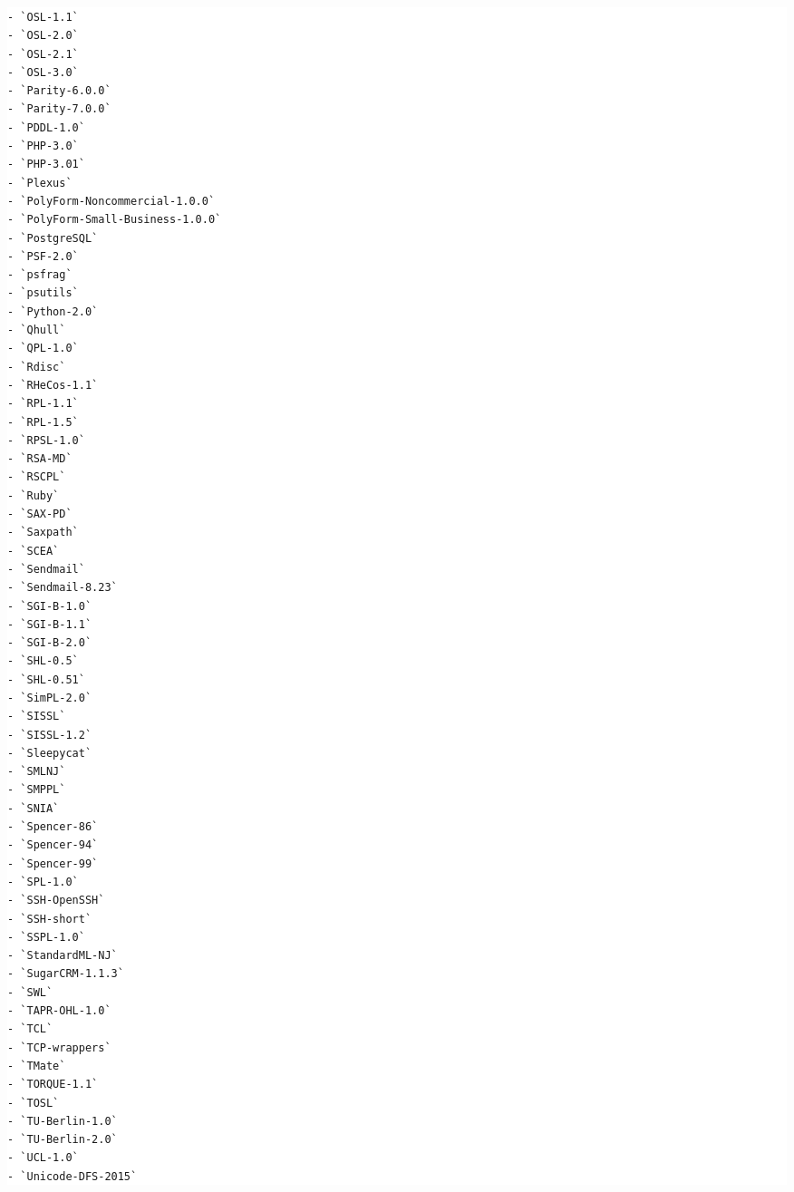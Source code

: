     - `OSL-1.1`
    - `OSL-2.0`
    - `OSL-2.1`
    - `OSL-3.0`
    - `Parity-6.0.0`
    - `Parity-7.0.0`
    - `PDDL-1.0`
    - `PHP-3.0`
    - `PHP-3.01`
    - `Plexus`
    - `PolyForm-Noncommercial-1.0.0`
    - `PolyForm-Small-Business-1.0.0`
    - `PostgreSQL`
    - `PSF-2.0`
    - `psfrag`
    - `psutils`
    - `Python-2.0`
    - `Qhull`
    - `QPL-1.0`
    - `Rdisc`
    - `RHeCos-1.1`
    - `RPL-1.1`
    - `RPL-1.5`
    - `RPSL-1.0`
    - `RSA-MD`
    - `RSCPL`
    - `Ruby`
    - `SAX-PD`
    - `Saxpath`
    - `SCEA`
    - `Sendmail`
    - `Sendmail-8.23`
    - `SGI-B-1.0`
    - `SGI-B-1.1`
    - `SGI-B-2.0`
    - `SHL-0.5`
    - `SHL-0.51`
    - `SimPL-2.0`
    - `SISSL`
    - `SISSL-1.2`
    - `Sleepycat`
    - `SMLNJ`
    - `SMPPL`
    - `SNIA`
    - `Spencer-86`
    - `Spencer-94`
    - `Spencer-99`
    - `SPL-1.0`
    - `SSH-OpenSSH`
    - `SSH-short`
    - `SSPL-1.0`
    - `StandardML-NJ`
    - `SugarCRM-1.1.3`
    - `SWL`
    - `TAPR-OHL-1.0`
    - `TCL`
    - `TCP-wrappers`
    - `TMate`
    - `TORQUE-1.1`
    - `TOSL`
    - `TU-Berlin-1.0`
    - `TU-Berlin-2.0`
    - `UCL-1.0`
    - `Unicode-DFS-2015`